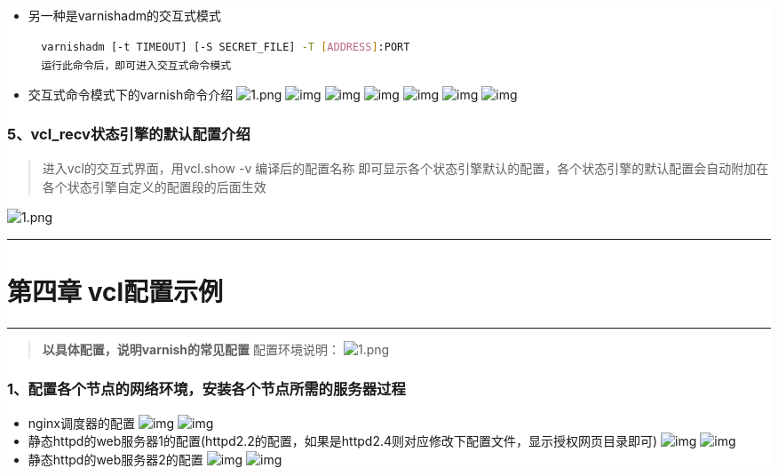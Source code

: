 - 另一种是varnishadm的交互式模式

  ```bash
    varnishadm [-t TIMEOUT] [-S SECRET_FILE] -T [ADDRESS]:PORT
    运行此命令后，即可进入交互式命令模式
  ```

- 交互式命令模式下的varnish命令介绍
  ![1.png](http://www.178linux.com/ueditor/php/upload/image/20161117/1479345528487628.png)
  ![img](http://i.imgur.com/ZywO54k.png)
  ![img](http://i.imgur.com/ItyAH16.png)
  ![img](http://i.imgur.com/rIXm1b9.png)
  ![img](http://i.imgur.com/SPohp3C.png)
  ![img](http://i.imgur.com/t1uT10O.png)
  ![img](http://i.imgur.com/91iDxUm.png)

### 5、vcl_recv状态引擎的默认配置介绍

> 进入vcl的交互式界面，用vcl.show -v 编译后的配置名称
> 即可显示各个状态引擎默认的配置，各个状态引擎的默认配置会自动附加在各个状态引擎自定义的配置段的后面生效

![1.png](http://www.178linux.com/ueditor/php/upload/image/20161117/1479345601918782.png)

------

# 第四章    vcl配置示例

------

> **以具体配置，说明varnish的常见配置**
> 配置环境说明：
> ![1.png](http://www.178linux.com/ueditor/php/upload/image/20161117/1479345718195312.png)

### 1、配置各个节点的网络环境，安装各个节点所需的服务器过程

- nginx调度器的配置
  ![img](http://i.imgur.com/XwNoMPH.png)
  ![img](http://i.imgur.com/dK2xisc.png)
- 静态httpd的web服务器1的配置(httpd2.2的配置，如果是httpd2.4则对应修改下配置文件，显示授权网页目录即可)
  ![img](http://i.imgur.com/n3gvtgT.png)
  ![img](http://i.imgur.com/aqMm7iE.png)
- 静态httpd的web服务器2的配置
  ![img](http://i.imgur.com/dpODtjL.png)
  ![img](http://i.imgur.com/AUipQDz.png)
